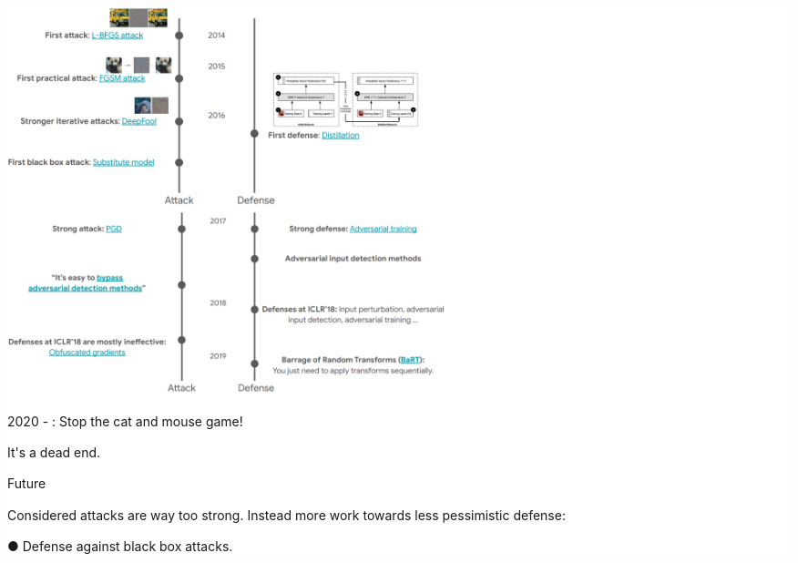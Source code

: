 <img src="media\image39.png" style="width:4.71792in;height:2.27991in" alt="图片" />

<img src="media\image40.png" style="width:5.00639in;height:2.09694in" alt="图片" />

2020 - : Stop the cat and mouse game!

It's a dead end.

Future

Considered attacks are way too strong. Instead more work towards less
pessimistic defense:

● Defense against black box attacks.

